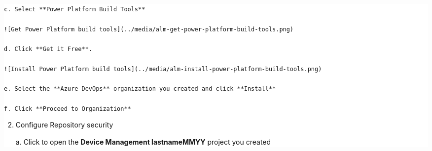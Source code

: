     c. Select **Power Platform Build Tools**

    ![Get Power Platform build tools](../media/alm-get-power-platform-build-tools.png)

    d. Click **Get it Free**.

    ![Install Power Platform build tools](../media/alm-install-power-platform-build-tools.png)

    e. Select the **Azure DevOps** organization you created and click **Install**

    f. Click **Proceed to Organization**

2.  Configure Repository security

    a. Click to open the **Device Management lastnameMMYY** project you created
